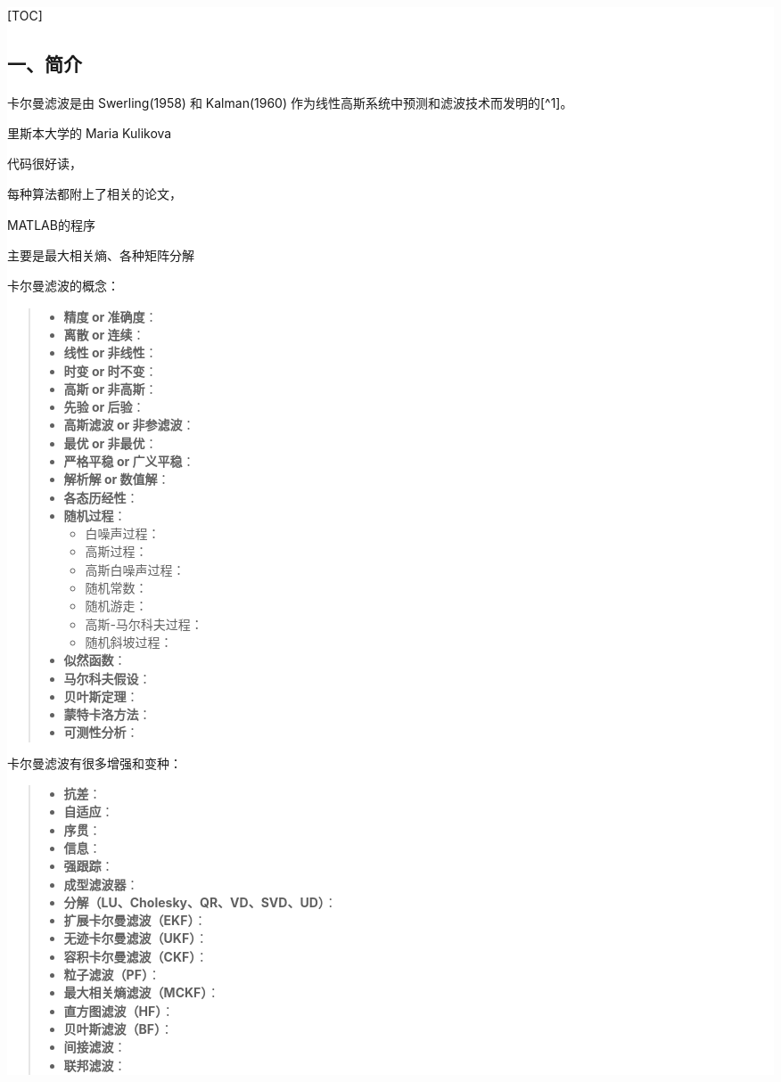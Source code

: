 [TOC]

## 一、简介

卡尔曼滤波是由 Swerling(1958) 和 Kalman(1960) 作为线性高斯系统中预测和滤波技术而发明的[^1]。

里斯本大学的 Maria Kulikova



代码很好读，

每种算法都附上了相关的论文，

MATLAB的程序

主要是最大相关熵、各种矩阵分解



卡尔曼滤波的概念：

> * **精度 or 准确度**：
> * **离散 or 连续**：
> * **线性 or 非线性**：
> * **时变 or 时不变**：
> * **高斯 or 非高斯**：
> * **先验 or 后验**：
> * **高斯滤波 or 非参滤波**：
> * **最优 or 非最优**：
> * **严格平稳 or 广义平稳**：
> * **解析解 or 数值解**：
> * **各态历经性**：
> * **随机过程**：
>   * 白噪声过程：
>   * 高斯过程：
>   * 高斯白噪声过程：
>   * 随机常数：
>   * 随机游走：
>   * 高斯-马尔科夫过程：
>   * 随机斜坡过程：
> * **似然函数**：
> * **马尔科夫假设**：
> * **贝叶斯定理**：
> * **蒙特卡洛方法**：
> * **可测性分析**：

卡尔曼滤波有很多增强和变种：

> * **抗差**：
> * **自适应**：
> * **序贯**：
> * **信息**：
> * **强跟踪**：
> * **成型滤波器**：
> * **分解（LU、Cholesky、QR、VD、SVD、UD）**：
> * **扩展卡尔曼滤波（EKF）**：
> * **无迹卡尔曼滤波（UKF）**：
> * **容积卡尔曼滤波（CKF）**：
> * **粒子滤波（PF）**：
> * **最大相关熵滤波（MCKF）**：
> * **直方图滤波（HF）**：
> * **贝叶斯滤波（BF）**：
> * **间接滤波**：
> * **联邦滤波**：

